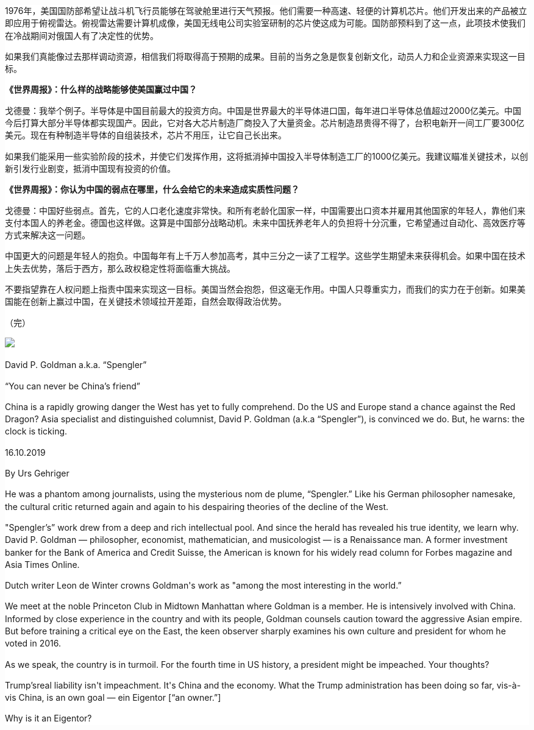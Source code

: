 1976年，美国国防部希望让战斗机飞行员能够在驾驶舱里进行天气预报。他们需要一种高速、轻便的计算机芯片。他们开发出来的产品被立即应用于俯视雷达。俯视雷达需要计算机成像，美国无线电公司实验室研制的芯片使这成为可能。国防部预料到了这一点，此项技术使我们在冷战期间对俄国人有了决定性的优势。

如果我们真能像过去那样调动资源，相信我们将取得高于预期的成果。目前的当务之急是恢复创新文化，动员人力和企业资源来实现这一目标。

**《世界周报》：什么样的战略能够使美国赢过中国？**

戈德曼：我举个例子。半导体是中国目前最大的投资方向。中国是世界最大的半导体进口国，每年进口半导体总值超过2000亿美元。中国今后打算大部分半导体都实现国产。因此，它对各大芯片制造厂商投入了大量资金。芯片制造昂贵得不得了，台积电新开一间工厂要300亿美元。现在有种制造半导体的自组装技术，芯片不用压，让它自己长出来。

如果我们能采用一些实验阶段的技术，并使它们发挥作用，这将抵消掉中国投入半导体制造工厂的1000亿美元。我建议瞄准关键技术，以创新引发行业剧变，抵消中国现有投资的价值。

**《世界周报》：你认为中国的弱点在哪里，什么会给它的未来造成实质性问题？**

戈德曼：中国好些弱点。首先，它的人口老化速度非常快。和所有老龄化国家一样，中国需要出口资本并雇用其他国家的年轻人，靠他们来支付本国人的养老金。德国也这样做。这算是中国部分战略动机。未来中国抚养老年人的负担将十分沉重，它希望通过自动化、高效医疗等方式来解决这一问题。

中国更大的问题是年轻人的抱负。中国每年有上千万人参加高考，其中三分之一读了工程学。这些学生期望未来获得机会。如果中国在技术上失去优势，落后于西方，那么政权稳定性将面临重大挑战。

不要指望靠在人权问题上指责中国来实现这一目标。美国当然会抱怨，但这毫无作用。中国人只尊重实力，而我们的实力在于创新。如果美国能在创新上赢过中国，在关键技术领域拉开差距，自然会取得政治优势。

（完）

![](https://i.loli.net/2019/10/28/ujdHfJlPUFyYk3N.png)

David P. Goldman a.k.a. “Spengler”

“You can never be China’s friend”

China is a rapidly growing danger the West has yet to fully comprehend. Do the US and Europe stand a chance against the Red Dragon? Asia specialist and distinguished columnist, David P. Goldman (a.k.a “Spengler”), is convinced we do. But, he warns: the clock is ticking.

16.10.2019

By Urs Gehriger

He was a phantom among journalists, using the mysterious nom de plume, “Spengler.” Like his German philosopher namesake, the cultural critic returned again and again to his despairing theories of the decline of the West.

"Spengler’s” work drew from a deep and rich intellectual pool. And since the herald has revealed his true identity, we learn why. David P. Goldman — philosopher, economist, mathematician, and musicologist — is a Renaissance man. A former investment banker for the Bank of America and Credit Suisse, the American is known for his widely read column for Forbes magazine and Asia Times Online.

Dutch writer Leon de Winter crowns Goldman's work as "among the most interesting in the world.”

We meet at the noble Princeton Club in Midtown Manhattan where Goldman is a member. He is intensively involved with China. Informed by close experience in the country and with its people, Goldman counsels caution toward the aggressive Asian empire. But before training a critical eye on the East, the keen observer sharply examines his own culture and president for whom he voted in 2016.

As we speak, the country is in turmoil. For the fourth time in US history, a president might be impeached. Your thoughts?

Trump’sreal liability isn't impeachment. It's China and the economy. What the Trump administration has been doing so far, vis-à-vis China, is an own goal — ein Eigentor [“an owner.”]

Why is it an Eigentor?
